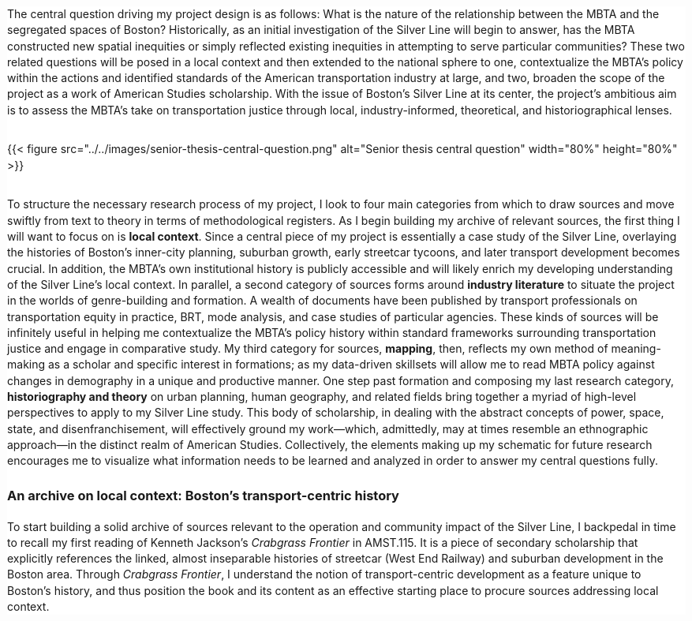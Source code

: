 The central question driving my project design is as follows: What is the nature of the relationship between the MBTA and the segregated spaces of Boston? Historically, as an initial investigation of the Silver Line will begin to answer, has the MBTA constructed new spatial inequities or simply reflected existing inequities in attempting to serve particular communities? These two related questions will be posed in a local context and then extended to the national sphere to one, contextualize the MBTA’s policy within the actions and identified standards of the American transportation industry at large, and two, broaden the scope of the project as a work of American Studies scholarship. With the issue of Boston’s Silver Line at its center, the project’s ambitious aim is to assess the MBTA’s take on transportation justice through local, industry-informed, theoretical, and historiographical lenses.

## 


{{< figure src="../../images/senior-thesis-central-question.png" alt="Senior thesis central question" width="80%" height="80%" >}}


##


To structure the necessary research process of my project, I look to four main categories from which to draw sources and move swiftly from text to theory in terms of methodological registers. As I begin building my archive of relevant sources, the first thing I will want to focus on is **local context**. Since a central piece of my project is essentially a case study of the Silver Line, overlaying the histories of Boston’s inner-city planning, suburban growth, early streetcar tycoons, and later transport development becomes crucial. In addition, the MBTA’s own institutional history is publicly accessible and will likely enrich my developing understanding of the Silver Line’s local context. In parallel, a second category of sources forms around **industry literature** to situate the project in the worlds of genre-building and formation. A wealth of documents have been published by transport professionals on transportation equity in practice, BRT, mode analysis, and case studies of particular agencies. These kinds of sources will be infinitely useful in helping me contextualize the MBTA’s policy history within standard frameworks surrounding transportation justice and engage in comparative study. My third category for sources, **mapping**, then, reflects my own method of meaning-making as a scholar and specific interest in formations; as my data-driven skillsets will allow me to read MBTA policy against changes in demography in a unique and productive manner. One step past formation and composing my last research category, **historiography and theory** on urban planning, human geography, and related fields bring together a myriad of high-level perspectives to apply to my Silver Line study. This body of scholarship, in dealing with the abstract concepts of power, space, state, and disenfranchisement, will effectively ground my work—which, admittedly, may at times resemble an ethnographic approach—in the distinct realm of American Studies. Collectively, the elements making up my schematic for future research encourages me to visualize what information needs to be learned and analyzed in order to answer my central questions fully.

### An archive on local context: Boston’s transport-centric history

To start building a solid archive of sources relevant to the operation and community impact of the Silver Line, I backpedal in time to recall my first reading of Kenneth Jackson’s _Crabgrass Frontier_ in AMST.115. It is a piece of secondary scholarship that explicitly references the linked, almost inseparable histories of streetcar (West End Railway) and suburban development in the Boston area. Through _Crabgrass Frontier_, I understand the notion of transport-centric development as a feature unique to Boston’s history, and thus position the book and its content as an effective starting place to procure sources addressing local context.
